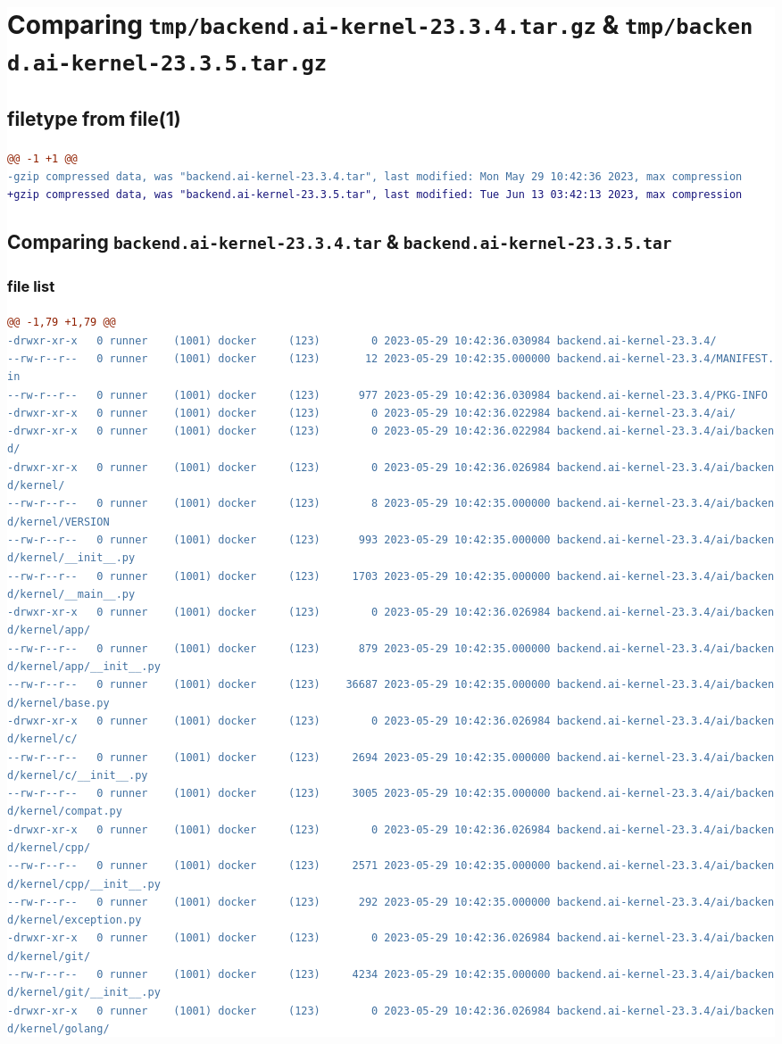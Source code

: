 # Comparing `tmp/backend.ai-kernel-23.3.4.tar.gz` & `tmp/backend.ai-kernel-23.3.5.tar.gz`

## filetype from file(1)

```diff
@@ -1 +1 @@
-gzip compressed data, was "backend.ai-kernel-23.3.4.tar", last modified: Mon May 29 10:42:36 2023, max compression
+gzip compressed data, was "backend.ai-kernel-23.3.5.tar", last modified: Tue Jun 13 03:42:13 2023, max compression
```

## Comparing `backend.ai-kernel-23.3.4.tar` & `backend.ai-kernel-23.3.5.tar`

### file list

```diff
@@ -1,79 +1,79 @@
-drwxr-xr-x   0 runner    (1001) docker     (123)        0 2023-05-29 10:42:36.030984 backend.ai-kernel-23.3.4/
--rw-r--r--   0 runner    (1001) docker     (123)       12 2023-05-29 10:42:35.000000 backend.ai-kernel-23.3.4/MANIFEST.in
--rw-r--r--   0 runner    (1001) docker     (123)      977 2023-05-29 10:42:36.030984 backend.ai-kernel-23.3.4/PKG-INFO
-drwxr-xr-x   0 runner    (1001) docker     (123)        0 2023-05-29 10:42:36.022984 backend.ai-kernel-23.3.4/ai/
-drwxr-xr-x   0 runner    (1001) docker     (123)        0 2023-05-29 10:42:36.022984 backend.ai-kernel-23.3.4/ai/backend/
-drwxr-xr-x   0 runner    (1001) docker     (123)        0 2023-05-29 10:42:36.026984 backend.ai-kernel-23.3.4/ai/backend/kernel/
--rw-r--r--   0 runner    (1001) docker     (123)        8 2023-05-29 10:42:35.000000 backend.ai-kernel-23.3.4/ai/backend/kernel/VERSION
--rw-r--r--   0 runner    (1001) docker     (123)      993 2023-05-29 10:42:35.000000 backend.ai-kernel-23.3.4/ai/backend/kernel/__init__.py
--rw-r--r--   0 runner    (1001) docker     (123)     1703 2023-05-29 10:42:35.000000 backend.ai-kernel-23.3.4/ai/backend/kernel/__main__.py
-drwxr-xr-x   0 runner    (1001) docker     (123)        0 2023-05-29 10:42:36.026984 backend.ai-kernel-23.3.4/ai/backend/kernel/app/
--rw-r--r--   0 runner    (1001) docker     (123)      879 2023-05-29 10:42:35.000000 backend.ai-kernel-23.3.4/ai/backend/kernel/app/__init__.py
--rw-r--r--   0 runner    (1001) docker     (123)    36687 2023-05-29 10:42:35.000000 backend.ai-kernel-23.3.4/ai/backend/kernel/base.py
-drwxr-xr-x   0 runner    (1001) docker     (123)        0 2023-05-29 10:42:36.026984 backend.ai-kernel-23.3.4/ai/backend/kernel/c/
--rw-r--r--   0 runner    (1001) docker     (123)     2694 2023-05-29 10:42:35.000000 backend.ai-kernel-23.3.4/ai/backend/kernel/c/__init__.py
--rw-r--r--   0 runner    (1001) docker     (123)     3005 2023-05-29 10:42:35.000000 backend.ai-kernel-23.3.4/ai/backend/kernel/compat.py
-drwxr-xr-x   0 runner    (1001) docker     (123)        0 2023-05-29 10:42:36.026984 backend.ai-kernel-23.3.4/ai/backend/kernel/cpp/
--rw-r--r--   0 runner    (1001) docker     (123)     2571 2023-05-29 10:42:35.000000 backend.ai-kernel-23.3.4/ai/backend/kernel/cpp/__init__.py
--rw-r--r--   0 runner    (1001) docker     (123)      292 2023-05-29 10:42:35.000000 backend.ai-kernel-23.3.4/ai/backend/kernel/exception.py
-drwxr-xr-x   0 runner    (1001) docker     (123)        0 2023-05-29 10:42:36.026984 backend.ai-kernel-23.3.4/ai/backend/kernel/git/
--rw-r--r--   0 runner    (1001) docker     (123)     4234 2023-05-29 10:42:35.000000 backend.ai-kernel-23.3.4/ai/backend/kernel/git/__init__.py
-drwxr-xr-x   0 runner    (1001) docker     (123)        0 2023-05-29 10:42:36.026984 backend.ai-kernel-23.3.4/ai/backend/kernel/golang/
```